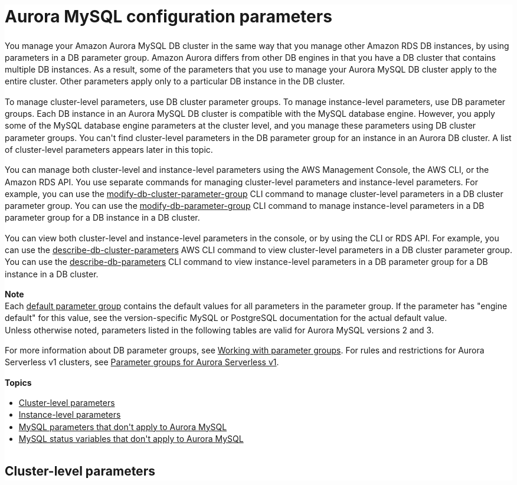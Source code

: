 # Aurora MySQL configuration parameters<a name="AuroraMySQL.Reference.ParameterGroups"></a><a name="param_groups"></a>

You manage your Amazon Aurora MySQL DB cluster in the same way that you manage other Amazon RDS DB instances, by using parameters in a DB parameter group\. Amazon Aurora differs from other DB engines in that you have a DB cluster that contains multiple DB instances\. As a result, some of the parameters that you use to manage your Aurora MySQL DB cluster apply to the entire cluster\. Other parameters apply only to a particular DB instance in the DB cluster\.

To manage cluster\-level parameters, use DB cluster parameter groups\. To manage instance\-level parameters, use DB parameter groups\. Each DB instance in an Aurora MySQL DB cluster is compatible with the MySQL database engine\. However, you apply some of the MySQL database engine parameters at the cluster level, and you manage these parameters using DB cluster parameter groups\. You can't find cluster\-level parameters in the DB parameter group for an instance in an Aurora DB cluster\. A list of cluster\-level parameters appears later in this topic\.

You can manage both cluster\-level and instance\-level parameters using the AWS Management Console, the AWS CLI, or the Amazon RDS API\. You use separate commands for managing cluster\-level parameters and instance\-level parameters\. For example, you can use the [modify\-db\-cluster\-parameter\-group](https://docs.aws.amazon.com/cli/latest/reference/rds/modify-db-cluster-parameter-group.html) CLI command to manage cluster\-level parameters in a DB cluster parameter group\. You can use the [modify\-db\-parameter\-group](https://docs.aws.amazon.com/cli/latest/reference/rds/modify-db-parameter-group.html) CLI command to manage instance\-level parameters in a DB parameter group for a DB instance in a DB cluster\.

You can view both cluster\-level and instance\-level parameters in the console, or by using the CLI or RDS API\. For example, you can use the [describe\-db\-cluster\-parameters](https://docs.aws.amazon.com/cli/latest/reference/rds/describe-db-cluster-parameters.html) AWS CLI command to view cluster\-level parameters in a DB cluster parameter group\. You can use the [describe\-db\-parameters](https://docs.aws.amazon.com/cli/latest/reference/rds/describe-db-parameters.html) CLI command to view instance\-level parameters in a DB parameter group for a DB instance in a DB cluster\.

**Note**  
Each [default parameter group](USER_WorkingWithParamGroups.md) contains the default values for all parameters in the parameter group\. If the parameter has "engine default" for this value, see the version\-specific MySQL or PostgreSQL documentation for the actual default value\.  
Unless otherwise noted, parameters listed in the following tables are valid for Aurora MySQL versions 2 and 3\.

For more information about DB parameter groups, see [Working with parameter groups](USER_WorkingWithParamGroups.md)\. For rules and restrictions for Aurora Serverless v1 clusters, see [Parameter groups for Aurora Serverless v1](aurora-serverless-v1.how-it-works.md#aurora-serverless.parameter-groups)\.

**Topics**
+ [Cluster\-level parameters](#AuroraMySQL.Reference.Parameters.Cluster)
+ [Instance\-level parameters](#AuroraMySQL.Reference.Parameters.Instance)
+ [MySQL parameters that don't apply to Aurora MySQL](#AuroraMySQL.Reference.Parameters.Inapplicable)
+ [MySQL status variables that don't apply to Aurora MySQL](#AuroraMySQL.Reference.StatusVars.Inapplicable)

## Cluster\-level parameters<a name="AuroraMySQL.Reference.Parameters.Cluster"></a><a name="cluster_params"></a><a name="params"></a>
